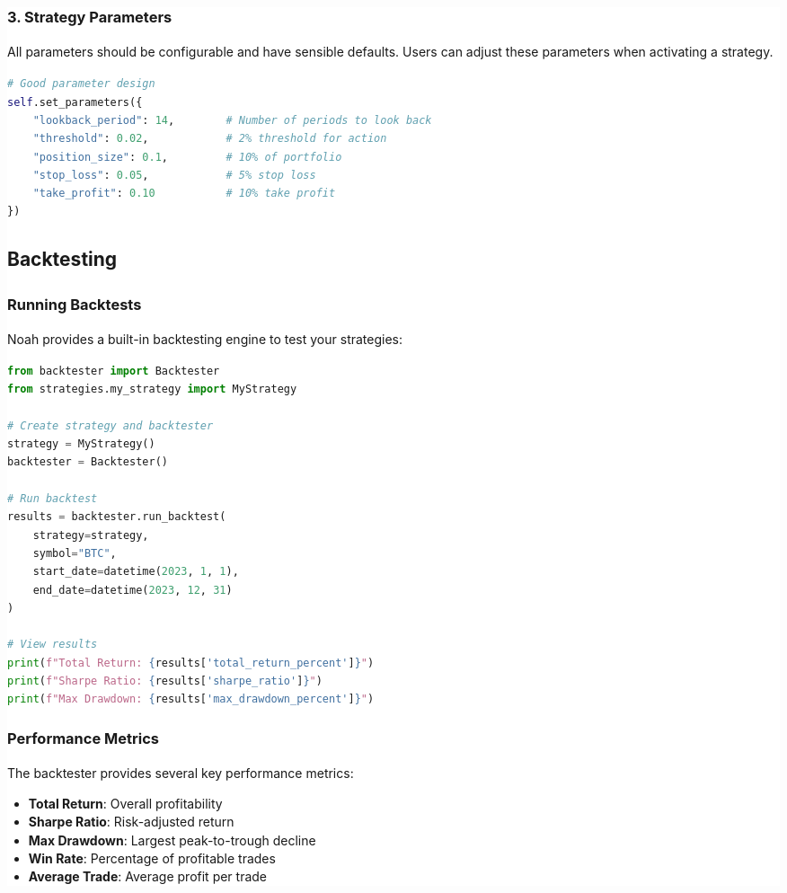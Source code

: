 ### 3. Strategy Parameters

All parameters should be configurable and have sensible defaults. Users can adjust these parameters when activating a strategy.

```python
# Good parameter design
self.set_parameters({
    "lookback_period": 14,        # Number of periods to look back
    "threshold": 0.02,            # 2% threshold for action
    "position_size": 0.1,         # 10% of portfolio
    "stop_loss": 0.05,            # 5% stop loss
    "take_profit": 0.10           # 10% take profit
})
```

## Backtesting

### Running Backtests

Noah provides a built-in backtesting engine to test your strategies:

```python
from backtester import Backtester
from strategies.my_strategy import MyStrategy

# Create strategy and backtester
strategy = MyStrategy()
backtester = Backtester()

# Run backtest
results = backtester.run_backtest(
    strategy=strategy,
    symbol="BTC",
    start_date=datetime(2023, 1, 1),
    end_date=datetime(2023, 12, 31)
)

# View results
print(f"Total Return: {results['total_return_percent']}")
print(f"Sharpe Ratio: {results['sharpe_ratio']}")
print(f"Max Drawdown: {results['max_drawdown_percent']}")
```

### Performance Metrics

The backtester provides several key performance metrics:

- **Total Return**: Overall profitability
- **Sharpe Ratio**: Risk-adjusted return
- **Max Drawdown**: Largest peak-to-trough decline
- **Win Rate**: Percentage of profitable trades
- **Average Trade**: Average profit per trade

